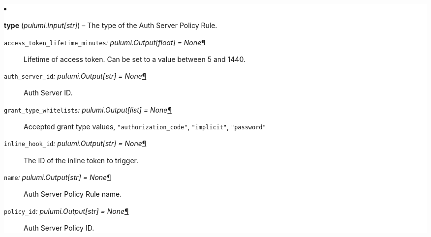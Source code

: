 <li><p><strong>type</strong> (<em>pulumi.Input</em><em>[</em><em>str</em><em>]</em>) – The type of the Auth Server Policy Rule.</p></li>
</ul>
</dd>
</dl>
<dl class="py attribute">
<dt id="pulumi_okta.auth.ServerPolicyClaim.access_token_lifetime_minutes">
<code class="sig-name descname">access_token_lifetime_minutes</code><em class="property">: pulumi.Output[float]</em><em class="property"> = None</em><a class="headerlink" href="#pulumi_okta.auth.ServerPolicyClaim.access_token_lifetime_minutes" title="Permalink to this definition">¶</a></dt>
<dd><p>Lifetime of access token. Can be set to a value between 5 and 1440.</p>
</dd></dl>

<dl class="py attribute">
<dt id="pulumi_okta.auth.ServerPolicyClaim.auth_server_id">
<code class="sig-name descname">auth_server_id</code><em class="property">: pulumi.Output[str]</em><em class="property"> = None</em><a class="headerlink" href="#pulumi_okta.auth.ServerPolicyClaim.auth_server_id" title="Permalink to this definition">¶</a></dt>
<dd><p>Auth Server ID.</p>
</dd></dl>

<dl class="py attribute">
<dt id="pulumi_okta.auth.ServerPolicyClaim.grant_type_whitelists">
<code class="sig-name descname">grant_type_whitelists</code><em class="property">: pulumi.Output[list]</em><em class="property"> = None</em><a class="headerlink" href="#pulumi_okta.auth.ServerPolicyClaim.grant_type_whitelists" title="Permalink to this definition">¶</a></dt>
<dd><p>Accepted grant type values, <code class="docutils literal notranslate"><span class="pre">&quot;authorization_code&quot;</span></code>, <code class="docutils literal notranslate"><span class="pre">&quot;implicit&quot;</span></code>, <code class="docutils literal notranslate"><span class="pre">&quot;password&quot;</span></code></p>
</dd></dl>

<dl class="py attribute">
<dt id="pulumi_okta.auth.ServerPolicyClaim.inline_hook_id">
<code class="sig-name descname">inline_hook_id</code><em class="property">: pulumi.Output[str]</em><em class="property"> = None</em><a class="headerlink" href="#pulumi_okta.auth.ServerPolicyClaim.inline_hook_id" title="Permalink to this definition">¶</a></dt>
<dd><p>The ID of the inline token to trigger.</p>
</dd></dl>

<dl class="py attribute">
<dt id="pulumi_okta.auth.ServerPolicyClaim.name">
<code class="sig-name descname">name</code><em class="property">: pulumi.Output[str]</em><em class="property"> = None</em><a class="headerlink" href="#pulumi_okta.auth.ServerPolicyClaim.name" title="Permalink to this definition">¶</a></dt>
<dd><p>Auth Server Policy Rule name.</p>
</dd></dl>

<dl class="py attribute">
<dt id="pulumi_okta.auth.ServerPolicyClaim.policy_id">
<code class="sig-name descname">policy_id</code><em class="property">: pulumi.Output[str]</em><em class="property"> = None</em><a class="headerlink" href="#pulumi_okta.auth.ServerPolicyClaim.policy_id" title="Permalink to this definition">¶</a></dt>
<dd><p>Auth Server Policy ID.</p>
</dd></dl>

